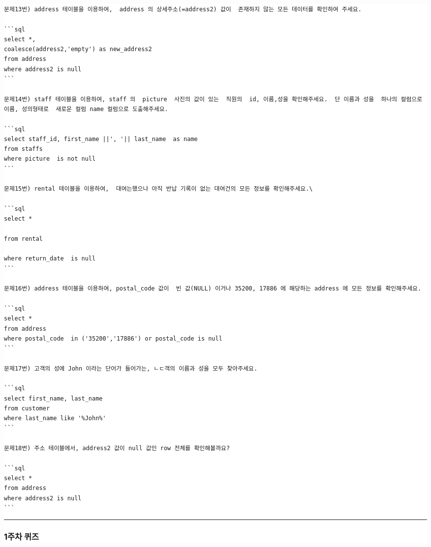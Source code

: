     문제13번) address 테이블을 이용하여,  address 의 상세주소(=address2) 값이  존재하지 않는 모든 데이터를 확인하여 주세요.
    
    ```sql
    select *,  
    coalesce(address2,'empty') as new_address2
    from address
    where address2 is null
    ```
    
    문제14번) staff 테이블을 이용하여, staff 의  picture  사진의 값이 있는  직원의  id, 이름,성을 확인해주세요.  단 이름과 성을  하나의 컬럼으로 이름, 성의형태로  새로운 컬럼 name 컬럼으로 도출해주세요.
    
    ```sql
    select staff_id, first_name ||', '|| last_name  as name
    from staffs
    where picture  is not null
    ```
    
    문제15번) rental 테이블을 이용하여,  대여는했으나 아직 반납 기록이 없는 대여건의 모든 정보를 확인해주세요.\
    
    ```sql
    select *
    
    from rental
    
    where return_date  is null
    ```
    
    문제16번) address 테이블을 이용하여, postal_code 값이  빈 값(NULL) 이거나 35200, 17886 에 해당하는 address 에 모든 정보를 확인해주세요.
    
    ```sql
    select *
    from address
    where postal_code  in ('35200','17886') or postal_code is null
    ```
    
    문제17번) 고객의 성에 John 이라는 단어가 들어가는, ㄴㄷ객의 이름과 성을 모두 찾아주세요.
    
    ```sql
    select first_name, last_name
    from customer
    where last_name like '%John%'
    ```
    
    문제18번) 주소 테이블에서, address2 값이 null 값인 row 전체를 확인해볼까요?
    
    ```sql
    select *
    from address
    where address2 is null
    ```
    

---

### **1주차 퀴즈**
